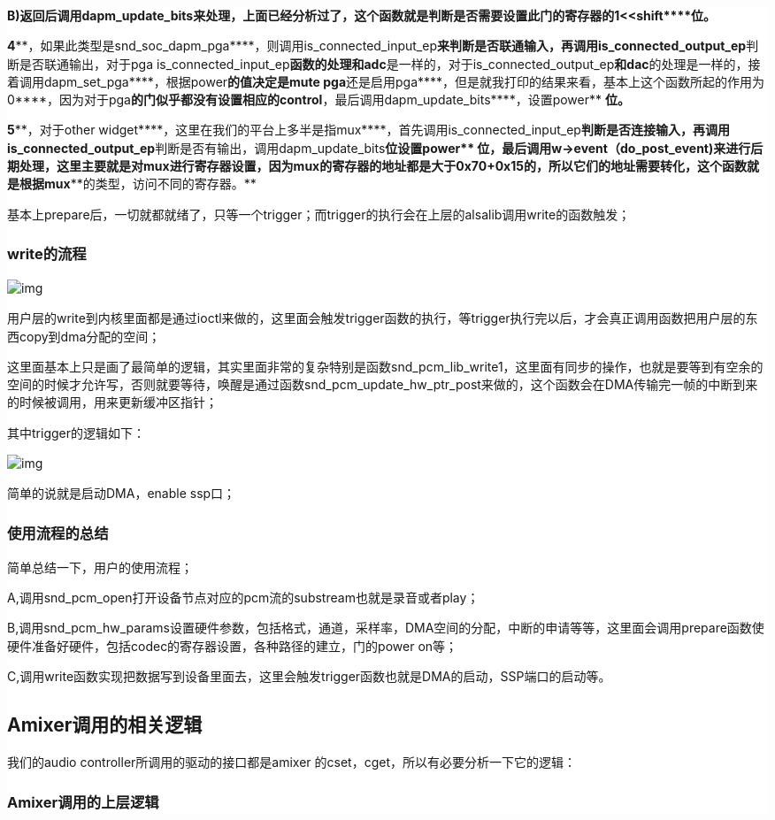 **B)****返回后调用dapm_update_bits****来处理，上面已经分析过了，这个函数就是判断是否需要设置此门的寄存器的1<<shift****位。**

**4****，如果此类型是snd_soc_dapm_pga****，则调用is_connected_input_ep****来判断是否联通输入，再调用is_connected_output_ep****判断是否联通输出，对于pga is_connected_input_ep****函数的处理和adc****是一样的，对于is_connected_output_ep****和dac****的处理是一样的，接着调用dapm_set_pga****，根据power****的值决定是mute pga****还是启用pga****，但是就我打印的结果来看，基本上这个函数所起的作用为0****，因为对于pga****的门似乎都没有设置相应的control****，最后调用dapm_update_bits****，设置power** **位。**

**5****，对于other widget****，这里在我们的平台上多半是指mux****，首先调用is_connected_input_ep****判断是否连接输入，再调用is_connected_output_ep****判断是否有输出，调用dapm_update_bits****位设置power** **位，最后调用w->event****（do_post_event)****来进行后期处理，这里主要就是对mux****进行寄存器设置，因为mux****的寄存器的地址都是大于0x70+0x15****的，所以它们的地址需要转化，这个函数就是根据mux****的类型，访问不同的寄存器。**

 

基本上prepare后，一切就都就绪了，只等一个trigger；而trigger的执行会在上层的alsalib调用write的函数触发；

 

### write的流程



![img](https://gitee.com/cpu_code/picture_bed/raw/master//20200626113726.gif)	



用户层的write到内核里面都是通过ioctl来做的，这里面会触发trigger函数的执行，等trigger执行完以后，才会真正调用函数把用户层的东西copy到dma分配的空间；

这里面基本上只是画了最简单的逻辑，其实里面非常的复杂特别是函数snd_pcm_lib_write1，这里面有同步的操作，也就是要等到有空余的空间的时候才允许写，否则就要等待，唤醒是通过函数snd_pcm_update_hw_ptr_post来做的，这个函数会在DMA传输完一帧的中断到来的时候被调用，用来更新缓冲区指针；

 

其中trigger的逻辑如下：

![img](https://gitee.com/cpu_code/picture_bed/raw/master//20200626113731.gif)

简单的说就是启动DMA，enable ssp口；



### 使用流程的总结

简单总结一下，用户的使用流程；

​     A,调用snd_pcm_open打开设备节点对应的pcm流的substream也就是录音或者play；

B,调用snd_pcm_hw_params设置硬件参数，包括格式，通道，采样率，DMA空间的分配，中断的申请等等，这里面会调用prepare函数使硬件准备好硬件，包括codec的寄存器设置，各种路径的建立，门的power on等；

C,调用write函数实现把数据写到设备里面去，这里会触发trigger函数也就是DMA的启动，SSP端口的启动等。



## Amixer调用的相关逻辑

我们的audio controller所调用的驱动的接口都是amixer 的cset，cget，所以有必要分析一下它的逻辑：



### Amixer调用的上层逻辑
